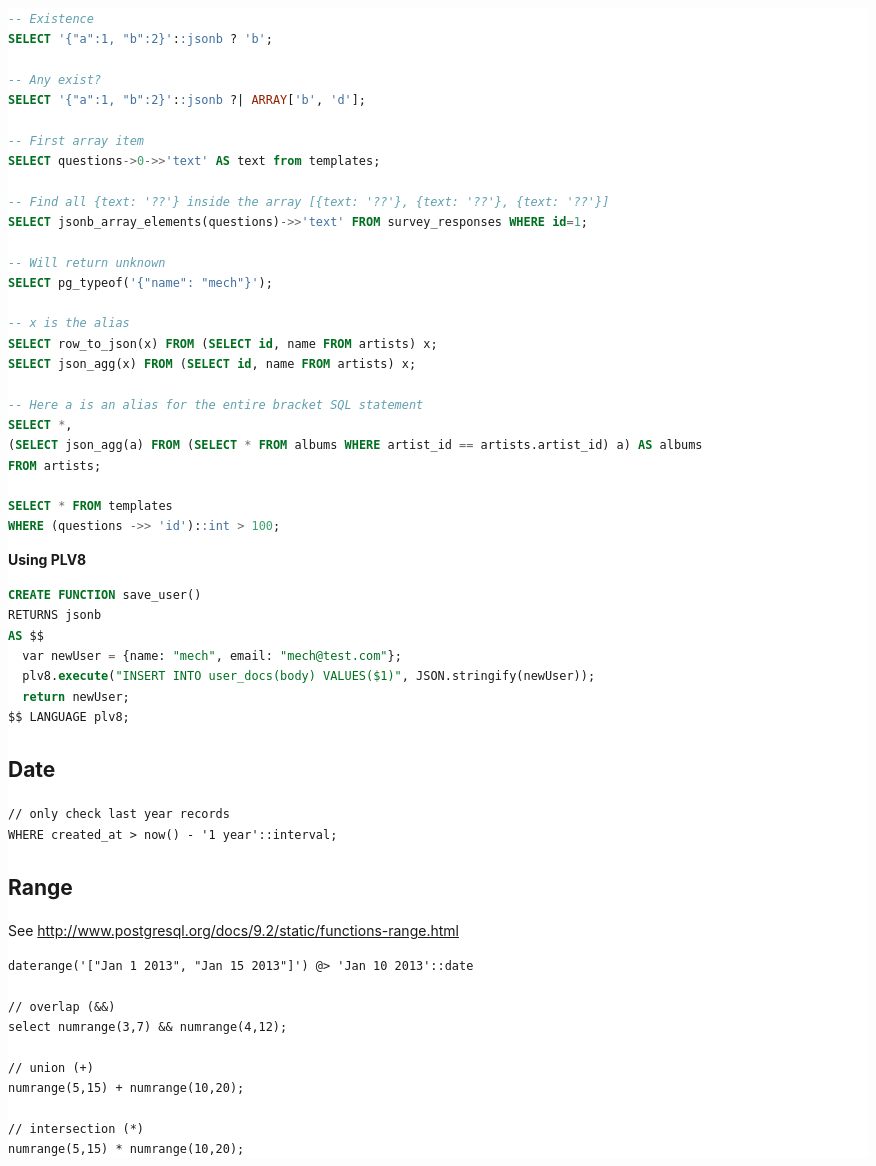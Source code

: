```sql
-- Existence
SELECT '{"a":1, "b":2}'::jsonb ? 'b';

-- Any exist?
SELECT '{"a":1, "b":2}'::jsonb ?| ARRAY['b', 'd'];

-- First array item 
SELECT questions->0->>'text' AS text from templates;

-- Find all {text: '??'} inside the array [{text: '??'}, {text: '??'}, {text: '??'}]
SELECT jsonb_array_elements(questions)->>'text' FROM survey_responses WHERE id=1;

-- Will return unknown
SELECT pg_typeof('{"name": "mech"}');

-- x is the alias
SELECT row_to_json(x) FROM (SELECT id, name FROM artists) x;
SELECT json_agg(x) FROM (SELECT id, name FROM artists) x;

-- Here a is an alias for the entire bracket SQL statement
SELECT *,
(SELECT json_agg(a) FROM (SELECT * FROM albums WHERE artist_id == artists.artist_id) a) AS albums
FROM artists;

SELECT * FROM templates
WHERE (questions ->> 'id')::int > 100;
```

**Using PLV8**

```sql
CREATE FUNCTION save_user()
RETURNS jsonb
AS $$
  var newUser = {name: "mech", email: "mech@test.com"};
  plv8.execute("INSERT INTO user_docs(body) VALUES($1)", JSON.stringify(newUser));
  return newUser;
$$ LANGUAGE plv8;
```

## Date

```
// only check last year records
WHERE created_at > now() - '1 year'::interval;
```

## Range

See http://www.postgresql.org/docs/9.2/static/functions-range.html

```
daterange('["Jan 1 2013", "Jan 15 2013"]') @> 'Jan 10 2013'::date

// overlap (&&)
select numrange(3,7) && numrange(4,12);

// union (+)
numrange(5,15) + numrange(10,20);

// intersection (*)
numrange(5,15) * numrange(10,20);
```

